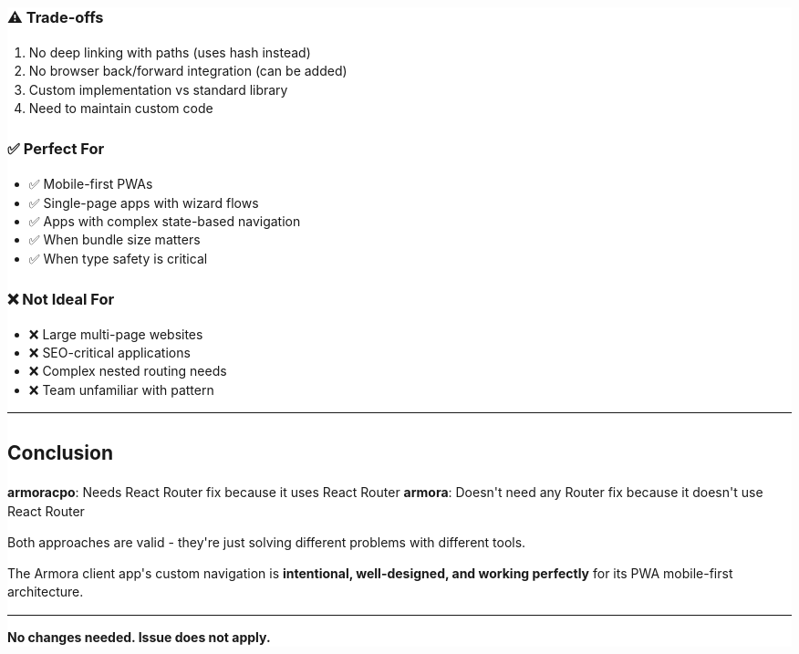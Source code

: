### ⚠️ Trade-offs
1. No deep linking with paths (uses hash instead)
2. No browser back/forward integration (can be added)
3. Custom implementation vs standard library
4. Need to maintain custom code

### ✅ Perfect For
- ✅ Mobile-first PWAs
- ✅ Single-page apps with wizard flows
- ✅ Apps with complex state-based navigation
- ✅ When bundle size matters
- ✅ When type safety is critical

### ❌ Not Ideal For
- ❌ Large multi-page websites
- ❌ SEO-critical applications
- ❌ Complex nested routing needs
- ❌ Team unfamiliar with pattern

---

## Conclusion

**armoracpo**: Needs React Router fix because it uses React Router
**armora**: Doesn't need any Router fix because it doesn't use React Router

Both approaches are valid - they're just solving different problems with different tools.

The Armora client app's custom navigation is **intentional, well-designed, and working perfectly** for its PWA mobile-first architecture.

---

**No changes needed. Issue does not apply.**
